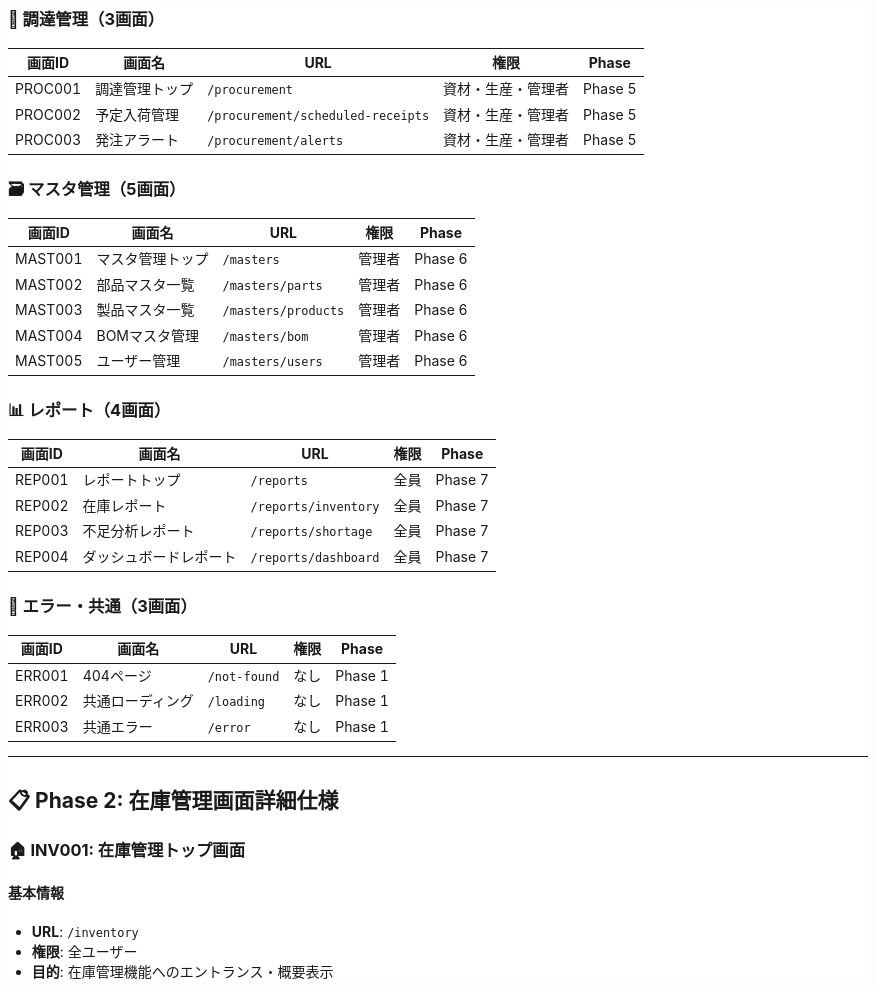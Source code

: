 ### 🚚 調達管理（3画面）
| 画面ID | 画面名 | URL | 権限 | Phase |
|--------|--------|-----|------|-------|
| PROC001 | 調達管理トップ | `/procurement` | 資材・生産・管理者 | Phase 5 |
| PROC002 | 予定入荷管理 | `/procurement/scheduled-receipts` | 資材・生産・管理者 | Phase 5 |
| PROC003 | 発注アラート | `/procurement/alerts` | 資材・生産・管理者 | Phase 5 |

### 🗃️ マスタ管理（5画面）
| 画面ID | 画面名 | URL | 権限 | Phase |
|--------|--------|-----|------|-------|
| MAST001 | マスタ管理トップ | `/masters` | 管理者 | Phase 6 |
| MAST002 | 部品マスタ一覧 | `/masters/parts` | 管理者 | Phase 6 |
| MAST003 | 製品マスタ一覧 | `/masters/products` | 管理者 | Phase 6 |
| MAST004 | BOMマスタ管理 | `/masters/bom` | 管理者 | Phase 6 |
| MAST005 | ユーザー管理 | `/masters/users` | 管理者 | Phase 6 |

### 📊 レポート（4画面）
| 画面ID | 画面名 | URL | 権限 | Phase |
|--------|--------|-----|------|-------|
| REP001 | レポートトップ | `/reports` | 全員 | Phase 7 |
| REP002 | 在庫レポート | `/reports/inventory` | 全員 | Phase 7 |
| REP003 | 不足分析レポート | `/reports/shortage` | 全員 | Phase 7 |
| REP004 | ダッシュボードレポート | `/reports/dashboard` | 全員 | Phase 7 |

### 🚨 エラー・共通（3画面）
| 画面ID | 画面名 | URL | 権限 | Phase |
|--------|--------|-----|------|-------|
| ERR001 | 404ページ | `/not-found` | なし | Phase 1 |
| ERR002 | 共通ローディング | `/loading` | なし | Phase 1 |
| ERR003 | 共通エラー | `/error` | なし | Phase 1 |

---

## 📋 Phase 2: 在庫管理画面詳細仕様

### 🏠 INV001: 在庫管理トップ画面

#### 基本情報
- **URL**: `/inventory`
- **権限**: 全ユーザー
- **目的**: 在庫管理機能へのエントランス・概要表示
